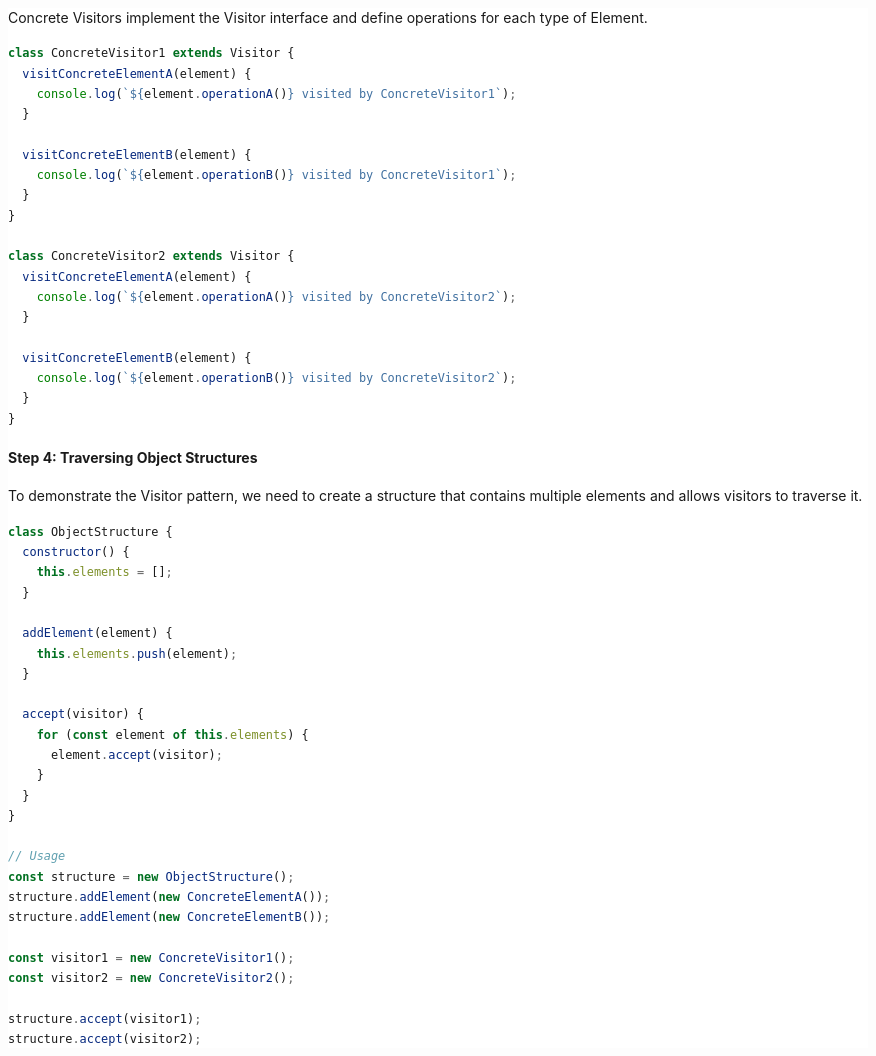Concrete Visitors implement the Visitor interface and define operations for each type of Element.

```javascript
class ConcreteVisitor1 extends Visitor {
  visitConcreteElementA(element) {
    console.log(`${element.operationA()} visited by ConcreteVisitor1`);
  }

  visitConcreteElementB(element) {
    console.log(`${element.operationB()} visited by ConcreteVisitor1`);
  }
}

class ConcreteVisitor2 extends Visitor {
  visitConcreteElementA(element) {
    console.log(`${element.operationA()} visited by ConcreteVisitor2`);
  }

  visitConcreteElementB(element) {
    console.log(`${element.operationB()} visited by ConcreteVisitor2`);
  }
}
```

#### Step 4: Traversing Object Structures

To demonstrate the Visitor pattern, we need to create a structure that contains multiple elements and allows visitors to traverse it.

```javascript
class ObjectStructure {
  constructor() {
    this.elements = [];
  }

  addElement(element) {
    this.elements.push(element);
  }

  accept(visitor) {
    for (const element of this.elements) {
      element.accept(visitor);
    }
  }
}

// Usage
const structure = new ObjectStructure();
structure.addElement(new ConcreteElementA());
structure.addElement(new ConcreteElementB());

const visitor1 = new ConcreteVisitor1();
const visitor2 = new ConcreteVisitor2();

structure.accept(visitor1);
structure.accept(visitor2);
```
